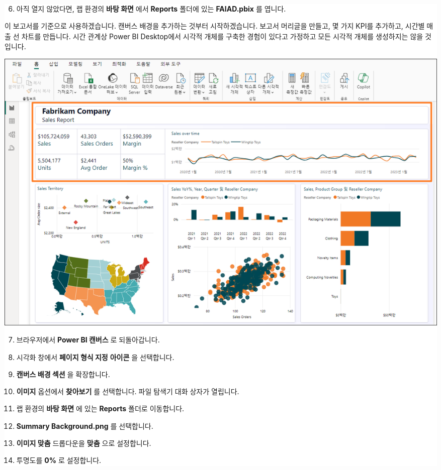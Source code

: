 6. 아직 열지 않았다면, 랩 환경의 **바탕 화면** 에서 **Reports** 폴더에
    있는 **FAIAD.pbix** 를 엽니다.

이 보고서를 기준으로 사용하겠습니다. 캔버스 배경을 추가하는 것부터
시작하겠습니다. 보고서 머리글을 만들고, 몇 가지 KPI를 추가하고, 시간별
매출 선 차트를 만듭니다. 시간 관계상 Power BI Desktop에서 시각적 개체를
구축한 경험이 있다고 가정하고 모든 시각적 개체를 생성하지는 않을
것입니다.

![](../media/Lab-07/image16.png)

7. 브라우저에서 **Power BI 캔버스** 로 되돌아갑니다.

8. 시각화 창에서 **페이지 형식 지정** **아이콘** 을 선택합니다.

9. **캔버스 배경 섹션** 을 확장합니다.

10. **이미지** 옵션에서 **찾아보기** 를 선택합니다. 파일 탐색기 대화
    상자가 열립니다.

11. 랩 환경의 **바탕 화면** 에 있는 **Reports** 폴더로 이동합니다.

12. **Summary Background.png** 를 선택합니다.

13. **이미지 맞춤** 드롭다운을 **맞춤** 으로 설정합니다.

14. 투명도를 **0%** 로 설정합니다.
